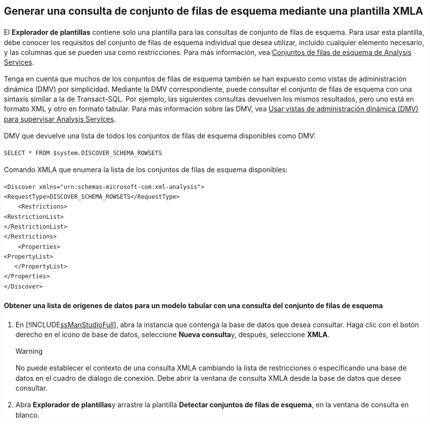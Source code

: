##  <a name="bkmk_schemarowset"></a>Generar una consulta de conjunto de filas de esquema mediante una plantilla XMLA  
 El **Explorador de plantillas** contiene solo una plantilla para las consultas de conjunto de filas de esquema. Para usar esta plantilla, debe conocer los requisitos del conjunto de filas de esquema individual que desea utilizar, incluido cualquier elemento necesario, y las columnas que se pueden usa como restricciones. Para más información, vea [Conjuntos de filas de esquema de Analysis Services](https://docs.microsoft.com/bi-reference/schema-rowsets/analysis-services-schema-rowsets).  
  
 Tenga en cuenta que muchos de los conjuntos de filas de esquema también se han expuesto como vistas de administración dinámica (DMV) por simplicidad. Mediante la DMV correspondiente, puede consultar el conjunto de filas de esquema con una sintaxis similar a la de Transact-SQL. Por ejemplo, las siguientes consultas devuelven los mismos resultados, pero uno está en formato XML y otro en formato tabular. Para más información sobre las DMV, vea [Usar vistas de administración dinámica &#40;DMV&#41; para supervisar Analysis Services](use-dynamic-management-views-dmvs-to-monitor-analysis-services.md).  
  
 DMV que devuelve una lista de todos los conjuntos de filas de esquema disponibles como DMV:  
  
```  
SELECT * FROM $system.DISCOVER_SCHEMA_ROWSETS  
```  
  
 Comando XMLA que enumera la lista de los conjuntos de filas de esquema disponibles:  
  
```  
<Discover xmlns="urn:schemas-microsoft-com:xml-analysis">  
<RequestType>DISCOVER_SCHEMA_ROWSETS</RequestType>  
    <Restrictions>  
<RestrictionList>  
</RestrictionList>  
</Restrictions>  
    <Properties>  
<PropertyList>  
   </PropertyList>  
</Properties>  
</Discover>  
```  
  
#### <a name="get-a-list-of-data-sources-for-a-tabular-model-using-a-schema-rowset-query"></a>Obtener una lista de orígenes de datos para un modelo tabular con una consulta del conjunto de filas de esquema  
  
1.  En [!INCLUDE[ssManStudioFull](../../includes/ssmanstudiofull-md.md)], abra la instancia que contenga la base de datos que desea consultar. Haga clic con el botón derecho en el icono de base de datos, seleccione **Nueva consulta**y, después, seleccione **XMLA**.  
  
    > [!WARNING]  
    >  No puede establecer el contexto de una consulta XMLA cambiando la lista de restricciones o especificando una base de datos en el cuadro de diálogo de conexión. Debe abrir la ventana de consulta XMLA desde la base de datos que desee consultar.  
  
2.  Abra **Explorador de plantillas**y arrastre la plantilla **Detectar conjuntos de filas de esquema**, en la ventana de consulta en blanco.  
  